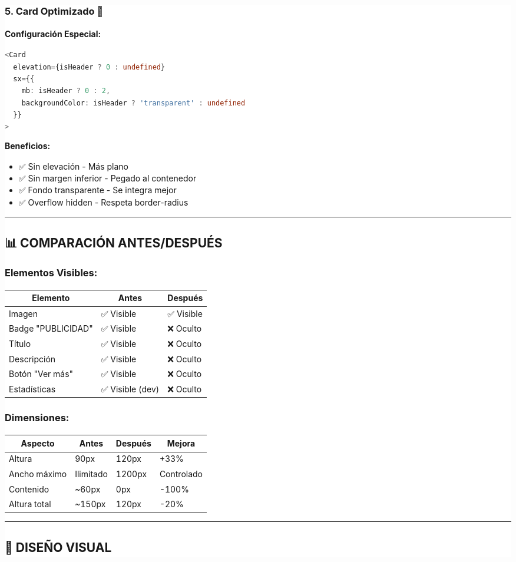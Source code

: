 ### **5. Card Optimizado** 🎴

**Configuración Especial:**
```typescript
<Card 
  elevation={isHeader ? 0 : undefined}
  sx={{ 
    mb: isHeader ? 0 : 2,
    backgroundColor: isHeader ? 'transparent' : undefined
  }}
>
```

**Beneficios:**
- ✅ Sin elevación - Más plano
- ✅ Sin margen inferior - Pegado al contenedor
- ✅ Fondo transparente - Se integra mejor
- ✅ Overflow hidden - Respeta border-radius

---

## 📊 COMPARACIÓN ANTES/DESPUÉS

### **Elementos Visibles:**

| Elemento | Antes | Después |
|----------|-------|---------|
| Imagen | ✅ Visible | ✅ Visible |
| Badge "PUBLICIDAD" | ✅ Visible | ❌ Oculto |
| Título | ✅ Visible | ❌ Oculto |
| Descripción | ✅ Visible | ❌ Oculto |
| Botón "Ver más" | ✅ Visible | ❌ Oculto |
| Estadísticas | ✅ Visible (dev) | ❌ Oculto |

### **Dimensiones:**

| Aspecto | Antes | Después | Mejora |
|---------|-------|---------|--------|
| Altura | 90px | 120px | +33% |
| Ancho máximo | Ilimitado | 1200px | Controlado |
| Contenido | ~60px | 0px | -100% |
| Altura total | ~150px | 120px | -20% |

---

## 🎨 DISEÑO VISUAL
